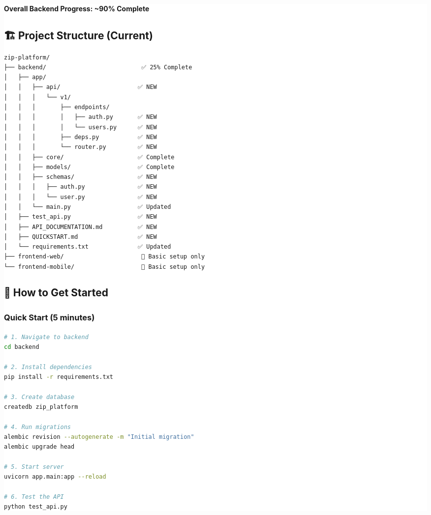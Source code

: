 **Overall Backend Progress: ~90% Complete**

## 🏗️ Project Structure (Current)

```
zip-platform/
├── backend/                           ✅ 25% Complete
│   ├── app/
│   │   ├── api/                      ✅ NEW
│   │   │   └── v1/
│   │   │       ├── endpoints/
│   │   │       │   ├── auth.py       ✅ NEW
│   │   │       │   └── users.py      ✅ NEW
│   │   │       ├── deps.py           ✅ NEW
│   │   │       └── router.py         ✅ NEW
│   │   ├── core/                     ✅ Complete
│   │   ├── models/                   ✅ Complete
│   │   ├── schemas/                  ✅ NEW
│   │   │   ├── auth.py               ✅ NEW
│   │   │   └── user.py               ✅ NEW
│   │   └── main.py                   ✅ Updated
│   ├── test_api.py                   ✅ NEW
│   ├── API_DOCUMENTATION.md          ✅ NEW
│   ├── QUICKSTART.md                 ✅ NEW
│   └── requirements.txt              ✅ Updated
├── frontend-web/                      🔴 Basic setup only
└── frontend-mobile/                   🔴 Basic setup only
```

## 🚀 How to Get Started

### Quick Start (5 minutes)

```bash
# 1. Navigate to backend
cd backend

# 2. Install dependencies
pip install -r requirements.txt

# 3. Create database
createdb zip_platform

# 4. Run migrations
alembic revision --autogenerate -m "Initial migration"
alembic upgrade head

# 5. Start server
uvicorn app.main:app --reload

# 6. Test the API
python test_api.py
```
